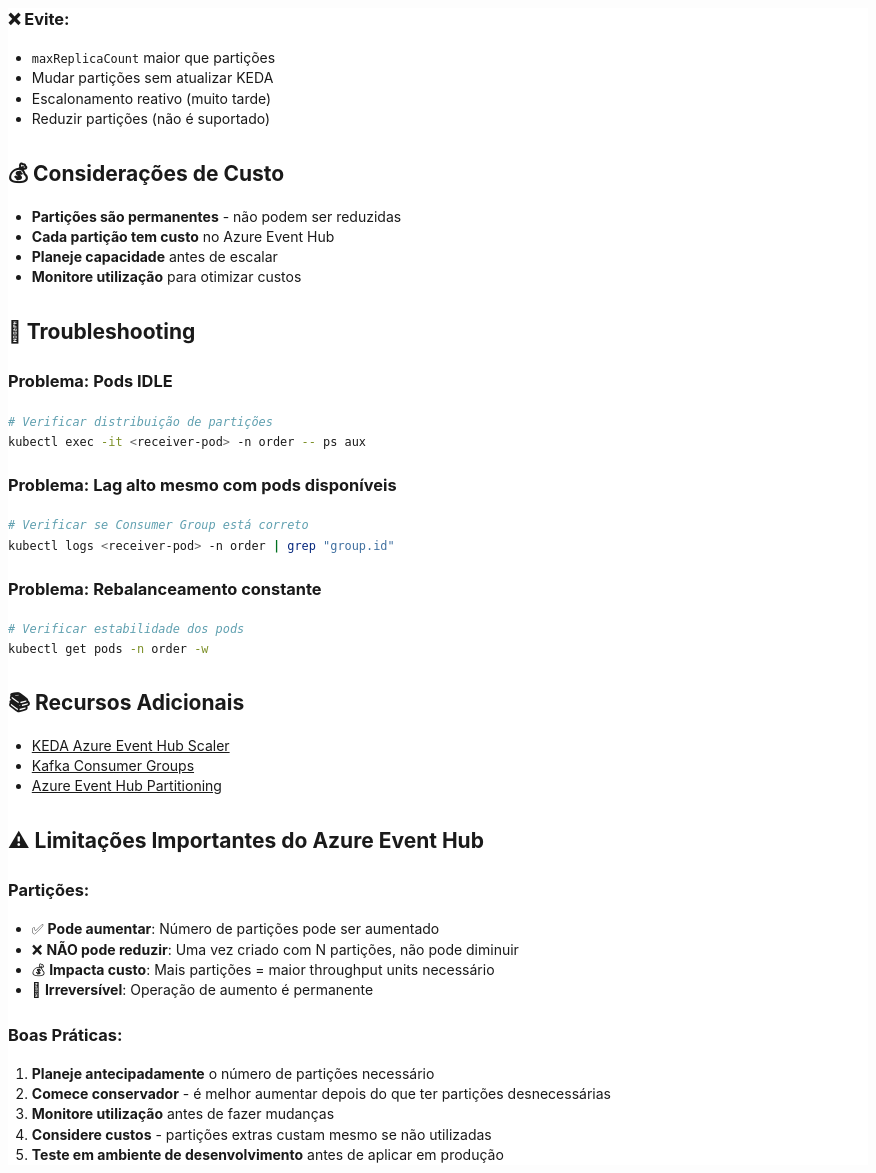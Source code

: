 ### ❌ Evite:
- `maxReplicaCount` maior que partições
- Mudar partições sem atualizar KEDA
- Escalonamento reativo (muito tarde)
- Reduzir partições (não é suportado)

## 💰 Considerações de Custo

- **Partições são permanentes** - não podem ser reduzidas
- **Cada partição tem custo** no Azure Event Hub
- **Planeje capacidade** antes de escalar
- **Monitore utilização** para otimizar custos

## 🔧 Troubleshooting

### Problema: Pods IDLE
```bash
# Verificar distribuição de partições
kubectl exec -it <receiver-pod> -n order -- ps aux
```

### Problema: Lag alto mesmo com pods disponíveis
```bash
# Verificar se Consumer Group está correto
kubectl logs <receiver-pod> -n order | grep "group.id"
```

### Problema: Rebalanceamento constante
```bash
# Verificar estabilidade dos pods
kubectl get pods -n order -w
```

## 📚 Recursos Adicionais

- [KEDA Azure Event Hub Scaler](https://keda.sh/docs/latest/scalers/azure-event-hub/)
- [Kafka Consumer Groups](https://kafka.apache.org/documentation/#intro_consumers)
- [Azure Event Hub Partitioning](https://docs.microsoft.com/en-us/azure/event-hubs/event-hubs-scalability#partitions)

## ⚠️ Limitações Importantes do Azure Event Hub

### Partições:
- ✅ **Pode aumentar**: Número de partições pode ser aumentado
- ❌ **NÃO pode reduzir**: Uma vez criado com N partições, não pode diminuir
- 💰 **Impacta custo**: Mais partições = maior throughput units necessário
- 🔄 **Irreversível**: Operação de aumento é permanente

### Boas Práticas:
1. **Planeje antecipadamente** o número de partições necessário
2. **Comece conservador** - é melhor aumentar depois do que ter partições desnecessárias
3. **Monitore utilização** antes de fazer mudanças
4. **Considere custos** - partições extras custam mesmo se não utilizadas
5. **Teste em ambiente de desenvolvimento** antes de aplicar em produção
